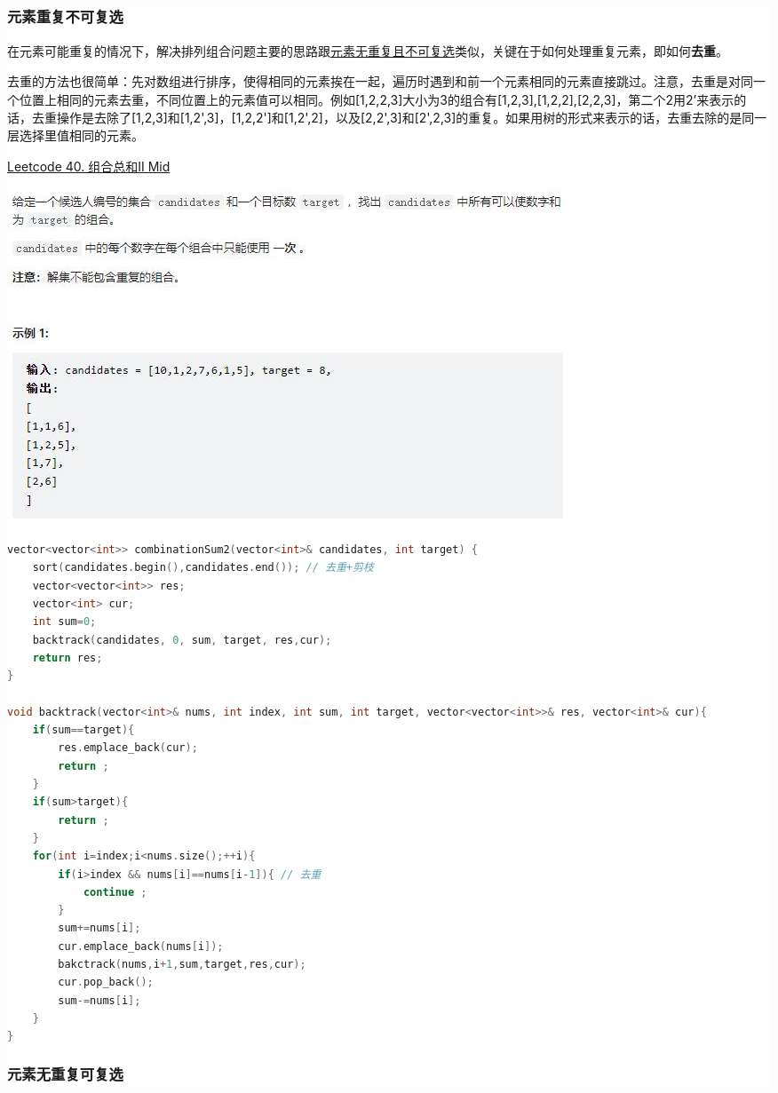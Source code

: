 ### 元素重复不可复选
在元素可能重复的情况下，解决排列组合问题主要的思路跟[元素无重复且不可复选](#subtitle1)类似，关键在于如何处理重复元素，即如何**去重**。

去重的方法也很简单：先对数组进行排序，使得相同的元素挨在一起，遍历时遇到和前一个元素相同的元素直接跳过。注意，去重是对同一个位置上相同的元素去重，不同位置上的元素值可以相同。例如[1,2,2,3]大小为3的组合有[1,2,3],[1,2,2],[2,2,3]，第二个2用2’来表示的话，去重操作是去除了[1,2,3]和[1,2',3]，[1,2,2']和[1,2',2]，以及[2,2',3]和[2',2,3]的重复。如果用树的形式来表示的话，去重去除的是同一层选择里值相同的元素。

[Leetcode 40. 组合总和II Mid](https://leetcode.cn/problems/combination-sum-ii/)

![Q3](/assets/images/post13-q3.jpg)

```cpp
vector<vector<int>> combinationSum2(vector<int>& candidates, int target) {
    sort(candidates.begin(),candidates.end()); // 去重+剪枝
    vector<vector<int>> res;
    vector<int> cur;
    int sum=0;
    backtrack(candidates, 0, sum, target, res,cur);
    return res;
}

void backtrack(vector<int>& nums, int index, int sum, int target, vector<vector<int>>& res, vector<int>& cur){
    if(sum==target){
        res.emplace_back(cur);
        return ;
    }
    if(sum>target){
        return ;
    }
    for(int i=index;i<nums.size();++i){
        if(i>index && nums[i]==nums[i-1]){ // 去重
            continue ;
        }
        sum+=nums[i];
        cur.emplace_back(nums[i]);
        bakctrack(nums,i+1,sum,target,res,cur);
        cur.pop_back();
        sum-=nums[i];
    }
}

```
### 元素无重复可复选
